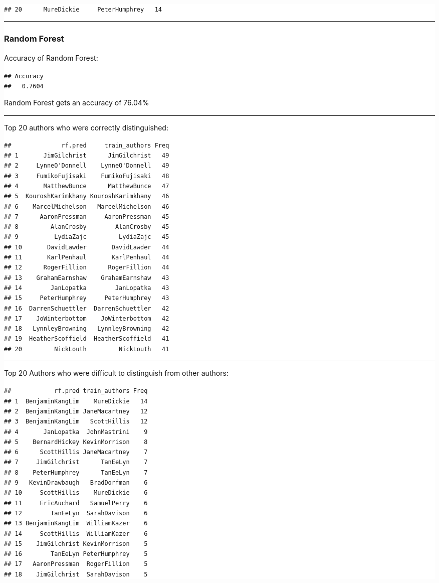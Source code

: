 ```
## 20      MureDickie     PeterHumphrey   14
```

_______________________________________________

### Random Forest

Accuracy of Random Forest:

```
## Accuracy 
##   0.7604
```

Random Forest gets an accuracy of 76.04%

_______________________________________________

Top 20 authors who were correctly distinguished:

```
##              rf.pred     train_authors Freq
## 1       JimGilchrist      JimGilchrist   49
## 2     LynneO'Donnell    LynneO'Donnell   49
## 3     FumikoFujisaki    FumikoFujisaki   48
## 4       MatthewBunce      MatthewBunce   47
## 5  KouroshKarimkhany KouroshKarimkhany   46
## 6    MarcelMichelson   MarcelMichelson   46
## 7      AaronPressman     AaronPressman   45
## 8         AlanCrosby        AlanCrosby   45
## 9          LydiaZajc         LydiaZajc   45
## 10       DavidLawder       DavidLawder   44
## 11       KarlPenhaul       KarlPenhaul   44
## 12      RogerFillion      RogerFillion   44
## 13    GrahamEarnshaw    GrahamEarnshaw   43
## 14        JanLopatka        JanLopatka   43
## 15     PeterHumphrey     PeterHumphrey   43
## 16  DarrenSchuettler  DarrenSchuettler   42
## 17    JoWinterbottom    JoWinterbottom   42
## 18   LynnleyBrowning   LynnleyBrowning   42
## 19  HeatherScoffield  HeatherScoffield   41
## 20         NickLouth         NickLouth   41
```

_______________________________________________

Top 20 Authors who were difficult to distinguish from other authors:

```
##            rf.pred train_authors Freq
## 1  BenjaminKangLim    MureDickie   14
## 2  BenjaminKangLim JaneMacartney   12
## 3  BenjaminKangLim   ScottHillis   12
## 4       JanLopatka  JohnMastrini    9
## 5    BernardHickey KevinMorrison    8
## 6      ScottHillis JaneMacartney    7
## 7     JimGilchrist      TanEeLyn    7
## 8    PeterHumphrey      TanEeLyn    7
## 9   KevinDrawbaugh   BradDorfman    6
## 10     ScottHillis    MureDickie    6
## 11     EricAuchard   SamuelPerry    6
## 12        TanEeLyn  SarahDavison    6
## 13 BenjaminKangLim  WilliamKazer    6
## 14     ScottHillis  WilliamKazer    6
## 15    JimGilchrist KevinMorrison    5
## 16        TanEeLyn PeterHumphrey    5
## 17   AaronPressman  RogerFillion    5
## 18    JimGilchrist  SarahDavison    5
```